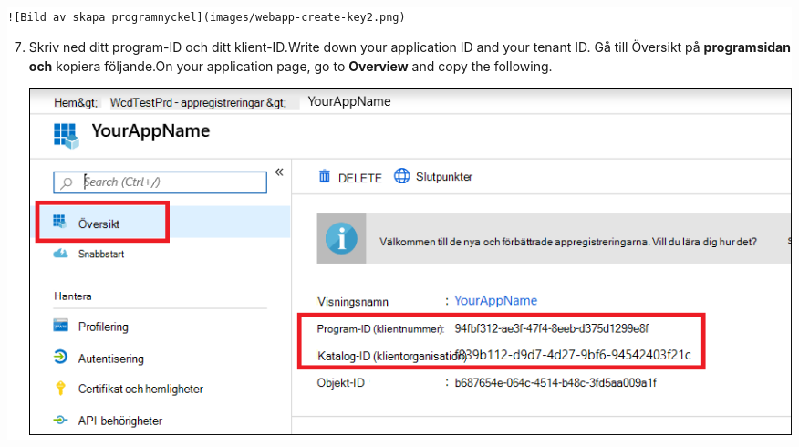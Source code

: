     ![Bild av skapa programnyckel](images/webapp-create-key2.png)

7. <span data-ttu-id="6158b-144">Skriv ned ditt program-ID och ditt klient-ID.</span><span class="sxs-lookup"><span data-stu-id="6158b-144">Write down your application ID and your tenant ID.</span></span> <span data-ttu-id="6158b-145">Gå till Översikt på **programsidan och** kopiera följande.</span><span class="sxs-lookup"><span data-stu-id="6158b-145">On your application page, go to **Overview** and copy the following.</span></span>

   ![Bild på skapad app-ID](images/app-and-tenant-ids.png)

